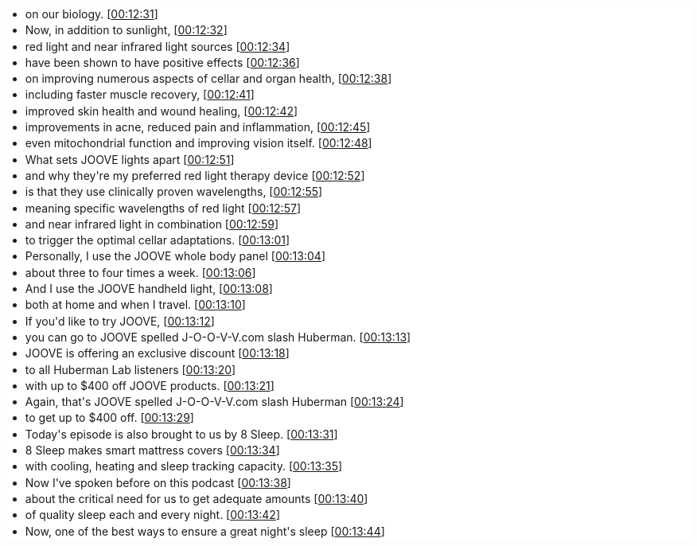 *  on our biology. [[00:12:31](https://www.youtube.com/watch?v=UyneMnERmnI&t=751.8s)]
*  Now, in addition to sunlight, [[00:12:32](https://www.youtube.com/watch?v=UyneMnERmnI&t=752.92s)]
*  red light and near infrared light sources [[00:12:34](https://www.youtube.com/watch?v=UyneMnERmnI&t=754.16s)]
*  have been shown to have positive effects [[00:12:36](https://www.youtube.com/watch?v=UyneMnERmnI&t=756.48s)]
*  on improving numerous aspects of cellar and organ health, [[00:12:38](https://www.youtube.com/watch?v=UyneMnERmnI&t=758.3199999999999s)]
*  including faster muscle recovery, [[00:12:41](https://www.youtube.com/watch?v=UyneMnERmnI&t=761.0799999999999s)]
*  improved skin health and wound healing, [[00:12:42](https://www.youtube.com/watch?v=UyneMnERmnI&t=762.9599999999999s)]
*  improvements in acne, reduced pain and inflammation, [[00:12:45](https://www.youtube.com/watch?v=UyneMnERmnI&t=765.12s)]
*  even mitochondrial function and improving vision itself. [[00:12:48](https://www.youtube.com/watch?v=UyneMnERmnI&t=768.36s)]
*  What sets JOOVE lights apart [[00:12:51](https://www.youtube.com/watch?v=UyneMnERmnI&t=771.5999999999999s)]
*  and why they're my preferred red light therapy device [[00:12:52](https://www.youtube.com/watch?v=UyneMnERmnI&t=772.92s)]
*  is that they use clinically proven wavelengths, [[00:12:55](https://www.youtube.com/watch?v=UyneMnERmnI&t=775.48s)]
*  meaning specific wavelengths of red light [[00:12:57](https://www.youtube.com/watch?v=UyneMnERmnI&t=777.52s)]
*  and near infrared light in combination [[00:12:59](https://www.youtube.com/watch?v=UyneMnERmnI&t=779.76s)]
*  to trigger the optimal cellar adaptations. [[00:13:01](https://www.youtube.com/watch?v=UyneMnERmnI&t=781.96s)]
*  Personally, I use the JOOVE whole body panel [[00:13:04](https://www.youtube.com/watch?v=UyneMnERmnI&t=784.76s)]
*  about three to four times a week. [[00:13:06](https://www.youtube.com/watch?v=UyneMnERmnI&t=786.9200000000001s)]
*  And I use the JOOVE handheld light, [[00:13:08](https://www.youtube.com/watch?v=UyneMnERmnI&t=788.48s)]
*  both at home and when I travel. [[00:13:10](https://www.youtube.com/watch?v=UyneMnERmnI&t=790.32s)]
*  If you'd like to try JOOVE, [[00:13:12](https://www.youtube.com/watch?v=UyneMnERmnI&t=792.48s)]
*  you can go to JOOVE spelled J-O-O-V-V.com slash Huberman. [[00:13:13](https://www.youtube.com/watch?v=UyneMnERmnI&t=793.6s)]
*  JOOVE is offering an exclusive discount [[00:13:18](https://www.youtube.com/watch?v=UyneMnERmnI&t=798.44s)]
*  to all Huberman Lab listeners [[00:13:20](https://www.youtube.com/watch?v=UyneMnERmnI&t=800.28s)]
*  with up to $400 off JOOVE products. [[00:13:21](https://www.youtube.com/watch?v=UyneMnERmnI&t=801.96s)]
*  Again, that's JOOVE spelled J-O-O-V-V.com slash Huberman [[00:13:24](https://www.youtube.com/watch?v=UyneMnERmnI&t=804.64s)]
*  to get up to $400 off. [[00:13:29](https://www.youtube.com/watch?v=UyneMnERmnI&t=809.16s)]
*  Today's episode is also brought to us by 8 Sleep. [[00:13:31](https://www.youtube.com/watch?v=UyneMnERmnI&t=811.0799999999999s)]
*  8 Sleep makes smart mattress covers [[00:13:34](https://www.youtube.com/watch?v=UyneMnERmnI&t=814.16s)]
*  with cooling, heating and sleep tracking capacity. [[00:13:35](https://www.youtube.com/watch?v=UyneMnERmnI&t=815.8399999999999s)]
*  Now I've spoken before on this podcast [[00:13:38](https://www.youtube.com/watch?v=UyneMnERmnI&t=818.76s)]
*  about the critical need for us to get adequate amounts [[00:13:40](https://www.youtube.com/watch?v=UyneMnERmnI&t=820.3199999999999s)]
*  of quality sleep each and every night. [[00:13:42](https://www.youtube.com/watch?v=UyneMnERmnI&t=822.4s)]
*  Now, one of the best ways to ensure a great night's sleep [[00:13:44](https://www.youtube.com/watch?v=UyneMnERmnI&t=824.68s)]